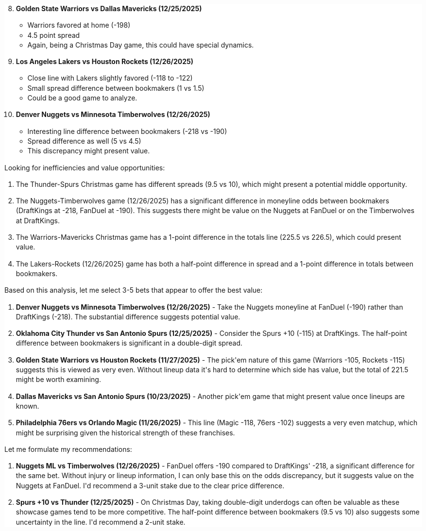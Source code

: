 8. **Golden State Warriors vs Dallas Mavericks (12/25/2025)**
   - Warriors favored at home (-198)
   - 4.5 point spread
   - Again, being a Christmas Day game, this could have special dynamics.

9. **Los Angeles Lakers vs Houston Rockets (12/26/2025)**
   - Close line with Lakers slightly favored (-118 to -122)
   - Small spread difference between bookmakers (1 vs 1.5)
   - Could be a good game to analyze.

10. **Denver Nuggets vs Minnesota Timberwolves (12/26/2025)**
    - Interesting line difference between bookmakers (-218 vs -190)
    - Spread difference as well (5 vs 4.5)
    - This discrepancy might present value.

Looking for inefficiencies and value opportunities:

1. The Thunder-Spurs Christmas game has different spreads (9.5 vs 10), which might present a potential middle opportunity.

2. The Nuggets-Timberwolves game (12/26/2025) has a significant difference in moneyline odds between bookmakers (DraftKings at -218, FanDuel at -190). This suggests there might be value on the Nuggets at FanDuel or on the Timberwolves at DraftKings.

3. The Warriors-Mavericks Christmas game has a 1-point difference in the totals line (225.5 vs 226.5), which could present value.

4. The Lakers-Rockets (12/26/2025) game has both a half-point difference in spread and a 1-point difference in totals between bookmakers.

Based on this analysis, let me select 3-5 bets that appear to offer the best value:

1. **Denver Nuggets vs Minnesota Timberwolves (12/26/2025)** - Take the Nuggets moneyline at FanDuel (-190) rather than DraftKings (-218). The substantial difference suggests potential value.

2. **Oklahoma City Thunder vs San Antonio Spurs (12/25/2025)** - Consider the Spurs +10 (-115) at DraftKings. The half-point difference between bookmakers is significant in a double-digit spread.

3. **Golden State Warriors vs Houston Rockets (11/27/2025)** - The pick'em nature of this game (Warriors -105, Rockets -115) suggests this is viewed as very even. Without lineup data it's hard to determine which side has value, but the total of 221.5 might be worth examining.

4. **Dallas Mavericks vs San Antonio Spurs (10/23/2025)** - Another pick'em game that might present value once lineups are known.

5. **Philadelphia 76ers vs Orlando Magic (11/26/2025)** - This line (Magic -118, 76ers -102) suggests a very even matchup, which might be surprising given the historical strength of these franchises.

Let me formulate my recommendations:

1. **Nuggets ML vs Timberwolves (12/26/2025)** - FanDuel offers -190 compared to DraftKings' -218, a significant difference for the same bet. Without injury or lineup information, I can only base this on the odds discrepancy, but it suggests value on the Nuggets at FanDuel. I'd recommend a 3-unit stake due to the clear price difference.

2. **Spurs +10 vs Thunder (12/25/2025)** - On Christmas Day, taking double-digit underdogs can often be valuable as these showcase games tend to be more competitive. The half-point difference between bookmakers (9.5 vs 10) also suggests some uncertainty in the line. I'd recommend a 2-unit stake.

